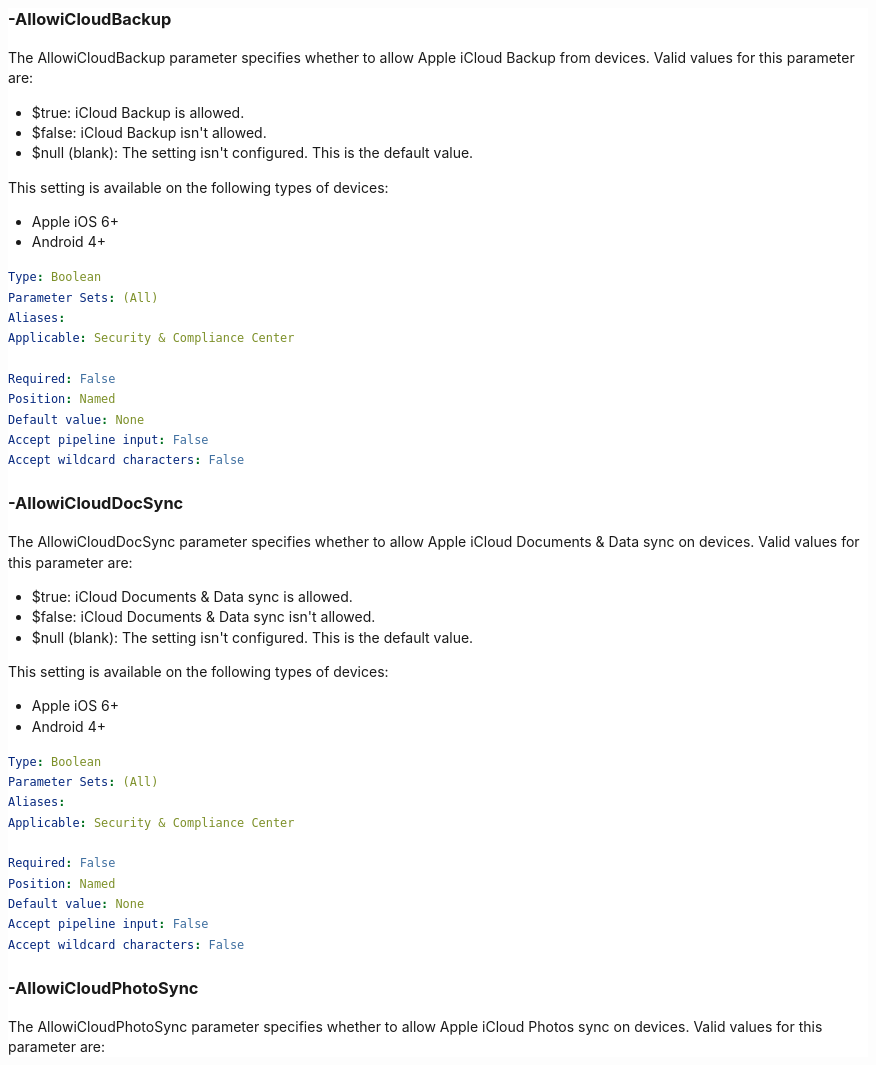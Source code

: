 ### -AllowiCloudBackup
The AllowiCloudBackup parameter specifies whether to allow Apple iCloud Backup from devices. Valid values for this parameter are:

- $true: iCloud Backup is allowed.
- $false: iCloud Backup isn't allowed.
- $null (blank): The setting isn't configured. This is the default value.

This setting is available on the following types of devices:

- Apple iOS 6+
- Android 4+

```yaml
Type: Boolean
Parameter Sets: (All)
Aliases:
Applicable: Security & Compliance Center

Required: False
Position: Named
Default value: None
Accept pipeline input: False
Accept wildcard characters: False
```

### -AllowiCloudDocSync
The AllowiCloudDocSync parameter specifies whether to allow Apple iCloud Documents & Data sync on devices. Valid values for this parameter are:

- $true: iCloud Documents & Data sync is allowed.
- $false: iCloud Documents & Data sync isn't allowed.
- $null (blank): The setting isn't configured. This is the default value.

This setting is available on the following types of devices:

- Apple iOS 6+
- Android 4+

```yaml
Type: Boolean
Parameter Sets: (All)
Aliases:
Applicable: Security & Compliance Center

Required: False
Position: Named
Default value: None
Accept pipeline input: False
Accept wildcard characters: False
```

### -AllowiCloudPhotoSync
The AllowiCloudPhotoSync parameter specifies whether to allow Apple iCloud Photos sync on devices. Valid values for this parameter are:
